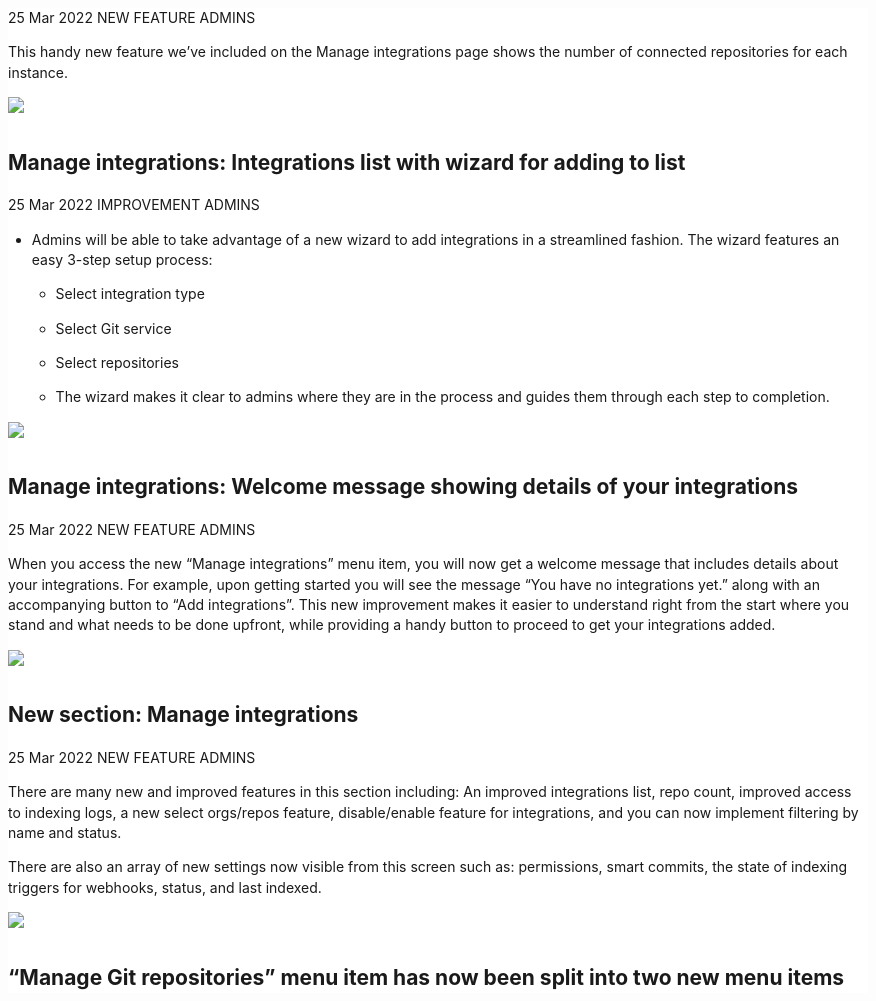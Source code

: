 25 Mar 2022 NEW FEATURE ADMINS

This handy new feature we’ve included on the Manage integrations page shows the number of connected repositories for each instance.

![](https://bigbrassband.atlassian.net/wiki/download/thumbnails/871792645/mi-repo-count.png?version=1&modificationDate=1644948728961&cacheVersion=1&api=v2&width=510&height=282)

## Manage integrations: Integrations list with wizard for adding to list

25 Mar 2022 IMPROVEMENT ADMINS

*   Admins will be able to take advantage of a new wizard to add integrations in a streamlined fashion. The wizard features an easy 3-step setup process:
    
    *   Select integration type
        
    *   Select Git service
        
    *   Select repositories
        
    *   The wizard makes it clear to admins where they are in the process and guides them through each step to completion.
        

![](https://bigbrassband.atlassian.net/wiki/download/thumbnails/871792645/add-integration.png?version=1&modificationDate=1644948694935&cacheVersion=1&api=v2&width=510&height=282)

## Manage integrations: Welcome message showing details of your integrations

25 Mar 2022 NEW FEATURE ADMINS

When you access the new “Manage integrations” menu item, you will now get a welcome message that includes details about your integrations. For example, upon getting started you will see the message “You have no integrations yet.” along with an accompanying button to “Add integrations”. This new improvement makes it easier to understand right from the start where you stand and what needs to be done upfront, while providing a handy button to proceed to get your integrations added.

![](https://bigbrassband.atlassian.net/wiki/download/thumbnails/871792645/mi-welcome-message.png?version=1&modificationDate=1644948622922&cacheVersion=1&api=v2&width=510&height=282)

## New section: Manage integrations

25 Mar 2022 NEW FEATURE ADMINS

There are many new and improved features in this section including: An improved integrations list, repo count, improved access to indexing logs, a new select orgs/repos feature, disable/enable feature for integrations, and you can now implement filtering by name and status.

There are also an array of new settings now visible from this screen such as: permissions, smart commits, the state of indexing triggers for webhooks, status, and last indexed.

![](https://bigbrassband.atlassian.net/wiki/download/thumbnails/871792645/manage-integrations.png?version=2&modificationDate=1644948566792&cacheVersion=1&api=v2&width=510&height=282)

## “Manage Git repositories” menu item has now been split into two new menu items
